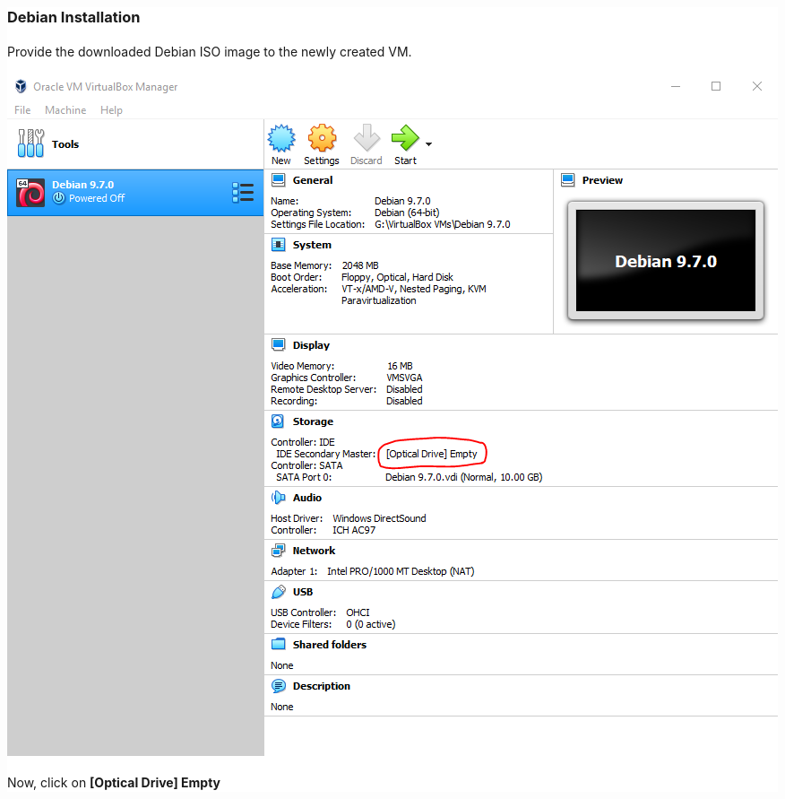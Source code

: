 ### Debian Installation

Provide the downloaded Debian ISO image to the newly created VM.

![img6](oslab_images/img6.png)

Now, click on **[Optical Drive] Empty**
